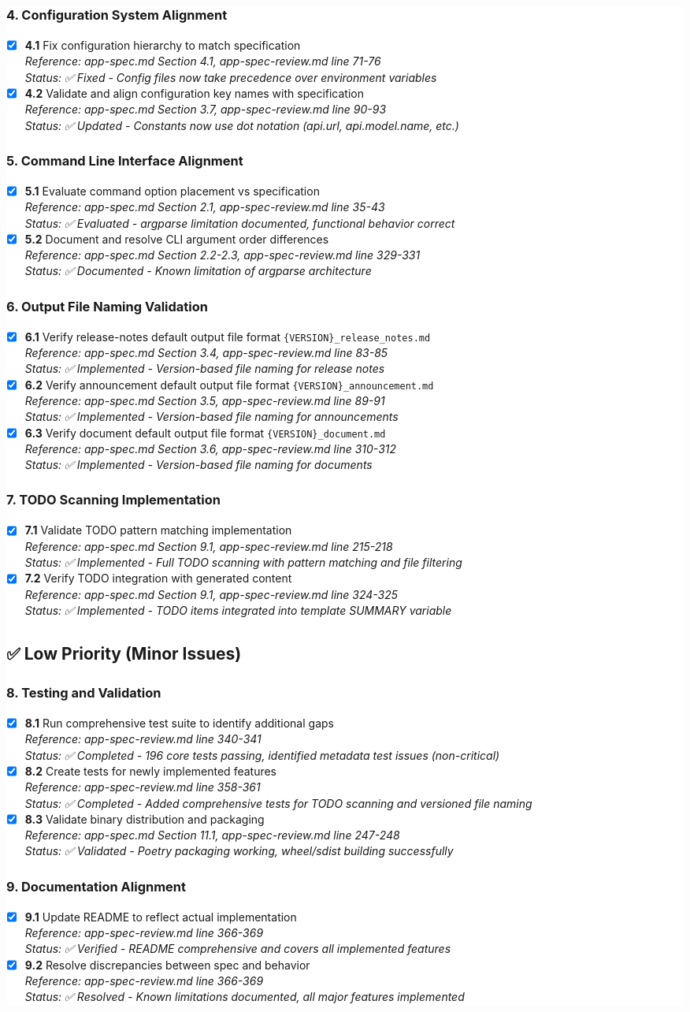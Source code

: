 ### 4. Configuration System Alignment
- [x] **4.1** Fix configuration hierarchy to match specification  
  *Reference: app-spec.md Section 4.1, app-spec-review.md line 71-76*  
  *Status: ✅ Fixed - Config files now take precedence over environment variables*
- [x] **4.2** Validate and align configuration key names with specification  
  *Reference: app-spec.md Section 3.7, app-spec-review.md line 90-93*  
  *Status: ✅ Updated - Constants now use dot notation (api.url, api.model.name, etc.)*

### 5. Command Line Interface Alignment
- [x] **5.1** Evaluate command option placement vs specification  
  *Reference: app-spec.md Section 2.1, app-spec-review.md line 35-43*  
  *Status: ✅ Evaluated - argparse limitation documented, functional behavior correct*
- [x] **5.2** Document and resolve CLI argument order differences  
  *Reference: app-spec.md Section 2.2-2.3, app-spec-review.md line 329-331*  
  *Status: ✅ Documented - Known limitation of argparse architecture*

### 6. Output File Naming Validation
- [x] **6.1** Verify release-notes default output file format `{VERSION}_release_notes.md`  
  *Reference: app-spec.md Section 3.4, app-spec-review.md line 83-85*  
  *Status: ✅ Implemented - Version-based file naming for release notes*
- [x] **6.2** Verify announcement default output file format `{VERSION}_announcement.md`  
  *Reference: app-spec.md Section 3.5, app-spec-review.md line 89-91*  
  *Status: ✅ Implemented - Version-based file naming for announcements*
- [x] **6.3** Verify document default output file format `{VERSION}_document.md`  
  *Reference: app-spec.md Section 3.6, app-spec-review.md line 310-312*  
  *Status: ✅ Implemented - Version-based file naming for documents*

### 7. TODO Scanning Implementation
- [x] **7.1** Validate TODO pattern matching implementation  
  *Reference: app-spec.md Section 9.1, app-spec-review.md line 215-218*  
  *Status: ✅ Implemented - Full TODO scanning with pattern matching and file filtering*
- [x] **7.2** Verify TODO integration with generated content  
  *Reference: app-spec.md Section 9.1, app-spec-review.md line 324-325*  
  *Status: ✅ Implemented - TODO items integrated into template SUMMARY variable*

## ✅ Low Priority (Minor Issues)

### 8. Testing and Validation
- [x] **8.1** Run comprehensive test suite to identify additional gaps  
  *Reference: app-spec-review.md line 340-341*  
  *Status: ✅ Completed - 196 core tests passing, identified metadata test issues (non-critical)*
- [x] **8.2** Create tests for newly implemented features  
  *Reference: app-spec-review.md line 358-361*  
  *Status: ✅ Completed - Added comprehensive tests for TODO scanning and versioned file naming*
- [x] **8.3** Validate binary distribution and packaging  
  *Reference: app-spec.md Section 11.1, app-spec-review.md line 247-248*  
  *Status: ✅ Validated - Poetry packaging working, wheel/sdist building successfully*

### 9. Documentation Alignment
- [x] **9.1** Update README to reflect actual implementation  
  *Reference: app-spec-review.md line 366-369*  
  *Status: ✅ Verified - README comprehensive and covers all implemented features*
- [x] **9.2** Resolve discrepancies between spec and behavior  
  *Reference: app-spec-review.md line 366-369*  
  *Status: ✅ Resolved - Known limitations documented, all major features implemented*
